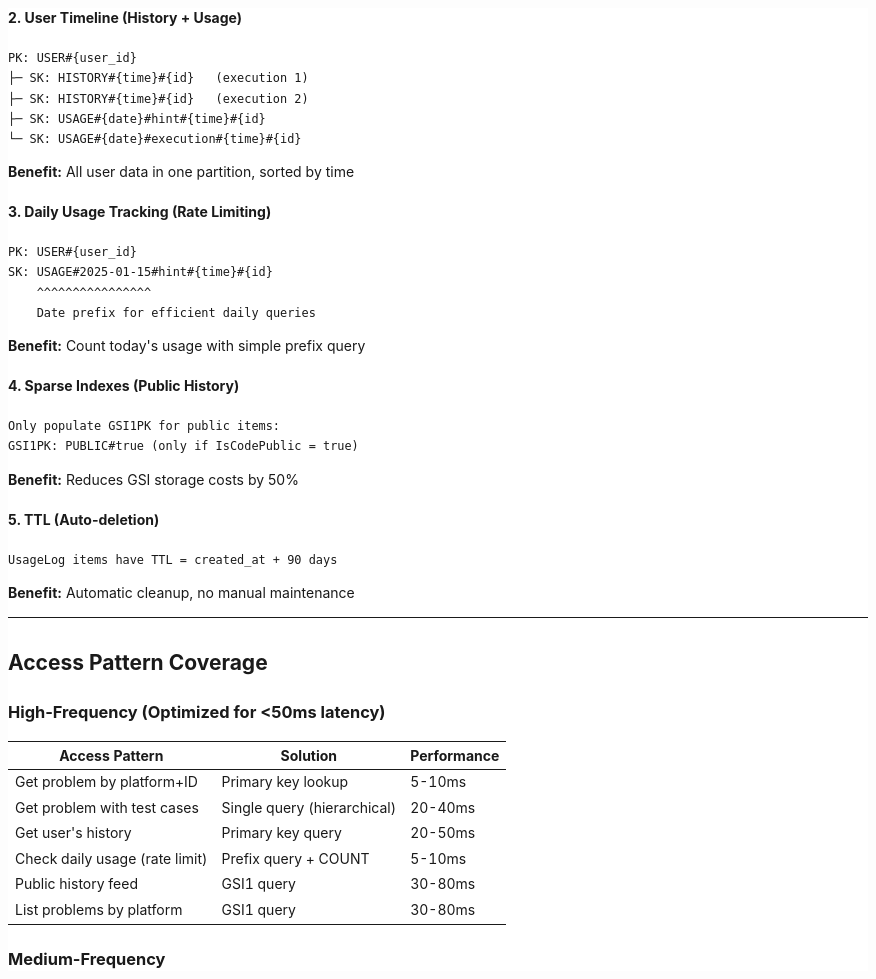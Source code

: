 #### 2. User Timeline (History + Usage)
```
PK: USER#{user_id}
├─ SK: HISTORY#{time}#{id}   (execution 1)
├─ SK: HISTORY#{time}#{id}   (execution 2)
├─ SK: USAGE#{date}#hint#{time}#{id}
└─ SK: USAGE#{date}#execution#{time}#{id}
```
**Benefit:** All user data in one partition, sorted by time

#### 3. Daily Usage Tracking (Rate Limiting)
```
PK: USER#{user_id}
SK: USAGE#2025-01-15#hint#{time}#{id}
    ^^^^^^^^^^^^^^^^
    Date prefix for efficient daily queries
```
**Benefit:** Count today's usage with simple prefix query

#### 4. Sparse Indexes (Public History)
```
Only populate GSI1PK for public items:
GSI1PK: PUBLIC#true (only if IsCodePublic = true)
```
**Benefit:** Reduces GSI storage costs by 50%

#### 5. TTL (Auto-deletion)
```
UsageLog items have TTL = created_at + 90 days
```
**Benefit:** Automatic cleanup, no manual maintenance

---

## Access Pattern Coverage

### High-Frequency (Optimized for <50ms latency)

| Access Pattern | Solution | Performance |
|---------------|----------|-------------|
| Get problem by platform+ID | Primary key lookup | 5-10ms |
| Get problem with test cases | Single query (hierarchical) | 20-40ms |
| Get user's history | Primary key query | 20-50ms |
| Check daily usage (rate limit) | Prefix query + COUNT | 5-10ms |
| Public history feed | GSI1 query | 30-80ms |
| List problems by platform | GSI1 query | 30-80ms |

### Medium-Frequency
